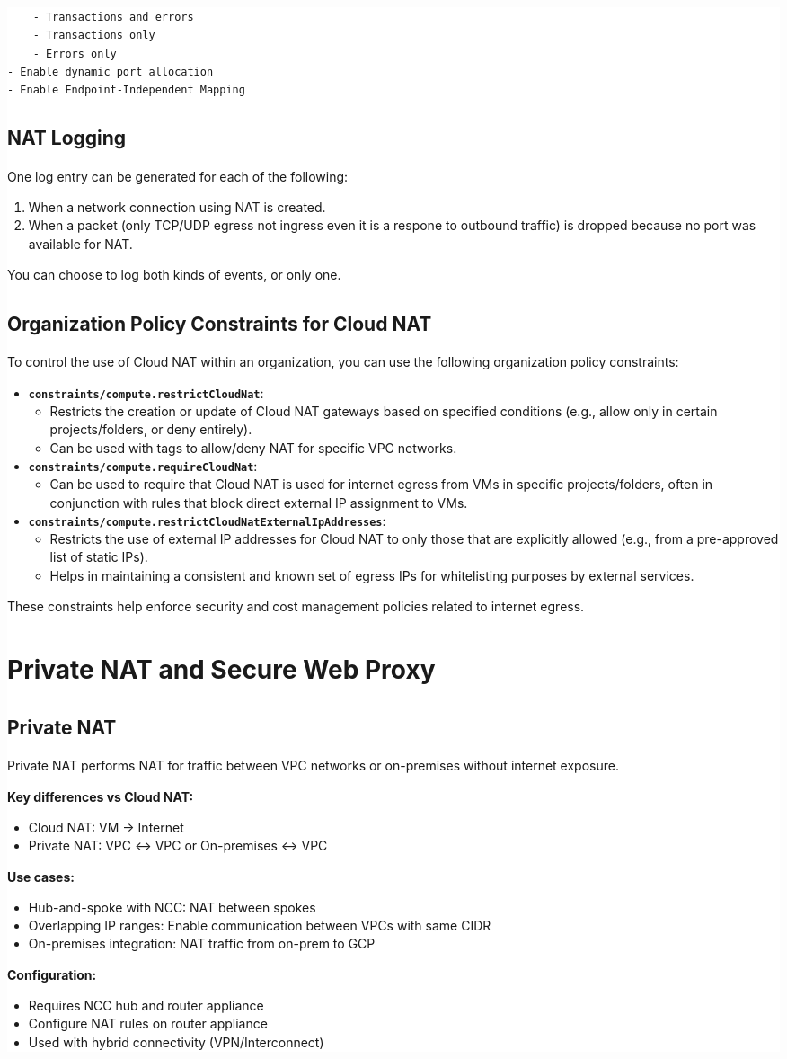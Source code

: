         - Transactions and errors
        - Transactions only
        - Errors only
    - Enable dynamic port allocation
    - Enable Endpoint-Independent Mapping

## NAT Logging
One log entry can be generated for each of the following:
1. When a network connection using NAT is created.
2. When a packet (only TCP/UDP egress not ingress even it is a respone to outbound traffic) is dropped because no port was available for NAT. 

You can choose to log both kinds of events, or only one. 

## Organization Policy Constraints for Cloud NAT

To control the use of Cloud NAT within an organization, you can use the following organization policy constraints:

-   **`constraints/compute.restrictCloudNat`**: 
    *   Restricts the creation or update of Cloud NAT gateways based on specified conditions (e.g., allow only in certain projects/folders, or deny entirely).
    *   Can be used with tags to allow/deny NAT for specific VPC networks.
-   **`constraints/compute.requireCloudNat`**: 
    *   Can be used to require that Cloud NAT is used for internet egress from VMs in specific projects/folders, often in conjunction with rules that block direct external IP assignment to VMs.
-   **`constraints/compute.restrictCloudNatExternalIpAddresses`**:
    *   Restricts the use of external IP addresses for Cloud NAT to only those that are explicitly allowed (e.g., from a pre-approved list of static IPs).
    *   Helps in maintaining a consistent and known set of egress IPs for whitelisting purposes by external services.

These constraints help enforce security and cost management policies related to internet egress.

# Private NAT and Secure Web Proxy

## Private NAT

Private NAT performs NAT for traffic between VPC networks or on-premises without internet exposure.

**Key differences vs Cloud NAT:**
- Cloud NAT: VM → Internet
- Private NAT: VPC ↔ VPC or On-premises ↔ VPC

**Use cases:**
- Hub-and-spoke with NCC: NAT between spokes
- Overlapping IP ranges: Enable communication between VPCs with same CIDR
- On-premises integration: NAT traffic from on-prem to GCP

**Configuration:**
- Requires NCC hub and router appliance
- Configure NAT rules on router appliance
- Used with hybrid connectivity (VPN/Interconnect)
